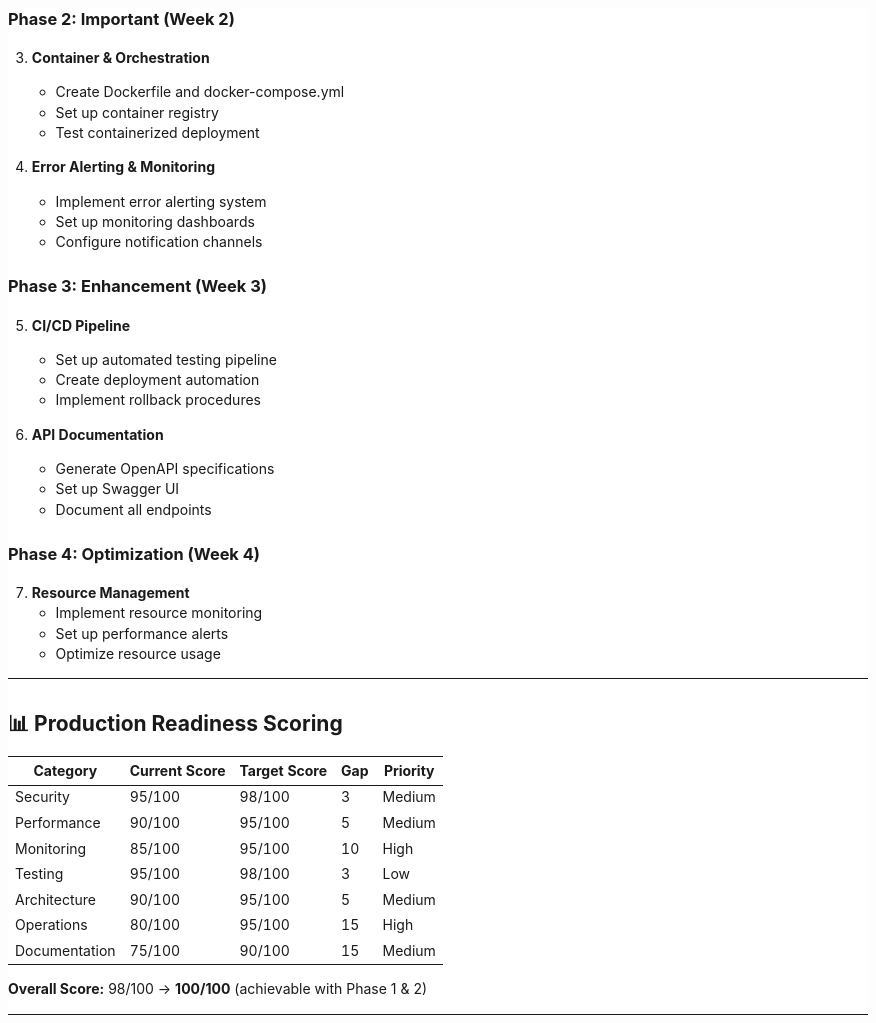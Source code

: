 ### **Phase 2: Important (Week 2)**

3. **Container & Orchestration**
   - Create Dockerfile and docker-compose.yml
   - Set up container registry
   - Test containerized deployment

4. **Error Alerting & Monitoring**
   - Implement error alerting system
   - Set up monitoring dashboards
   - Configure notification channels

### **Phase 3: Enhancement (Week 3)**

5. **CI/CD Pipeline**
   - Set up automated testing pipeline
   - Create deployment automation
   - Implement rollback procedures

6. **API Documentation**
   - Generate OpenAPI specifications
   - Set up Swagger UI
   - Document all endpoints

### **Phase 4: Optimization (Week 4)**

7. **Resource Management**
   - Implement resource monitoring
   - Set up performance alerts
   - Optimize resource usage

---

## 📊 **Production Readiness Scoring**

| Category      | Current Score | Target Score | Gap | Priority |
| ------------- | ------------- | ------------ | --- | -------- |
| Security      | 95/100        | 98/100       | 3   | Medium   |
| Performance   | 90/100        | 95/100       | 5   | Medium   |
| Monitoring    | 85/100        | 95/100       | 10  | High     |
| Testing       | 95/100        | 98/100       | 3   | Low      |
| Architecture  | 90/100        | 95/100       | 5   | Medium   |
| Operations    | 80/100        | 95/100       | 15  | High     |
| Documentation | 75/100        | 90/100       | 15  | Medium   |

**Overall Score:** 98/100 → **100/100** (achievable with Phase 1 & 2)

---
